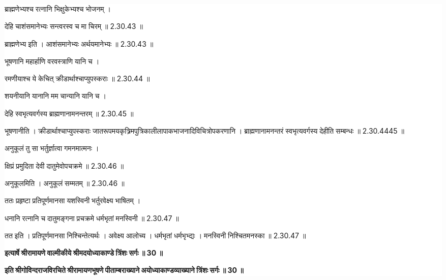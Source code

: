 ब्राह्मणेभ्यश्च रत्नानि भिक्षुकेभ्यश्च भोजनम् ।

देहि चाशंसमानेभ्यः सन्त्वरस्व च मा चिरम् ॥ 2.30.43 ॥

ब्राह्मणेभ्य इति । आशंसमानेभ्यः अर्थयमानेभ्यः ॥ 2.30.43 ॥

भूषणानि महार्हाणि वरवस्त्राणि यानि च ।

रमणीयाश्च ये केचित् क्रीडार्थाश्चाप्युपस्कराः ॥ 2.30.44 ॥

शयनीयानि यानानि मम चान्यानि यानि च ।

देहि स्वभृत्यवर्गस्य ब्राह्मणानामनन्तरम् ॥ 2.30.45 ॥

भूषणानीति । क्रीडार्थाश्चाप्युपस्कराः जातरूपमयकृत्र्रिमपुत्रिकालीलापाकभाजनादिविचित्रोपकरणानि । ब्राह्मणानामनन्तरं स्वभृत्यवर्गस्य देहीति सम्बन्धः ॥ 2.30.4445 ॥

अनुकूलं तु सा भर्तुर्ज्ञात्वा गमनमात्मनः ।

क्षिप्रं प्रमुदिता देवी दातुमेवोपचक्रमे ॥ 2.30.46 ॥

अनुकूलमिति । अनुकूलं सम्मतम् ॥ 2.30.46 ॥

ततः प्रहृष्टा प्रतिपूर्णमानसा यशस्विनी भर्तुरवेक्ष्य भाषितम् ।

धनानि रत्नानि च दातुमङ्गना प्रचक्रमे धर्मभृतां मनस्विनी ॥ 2.30.47 ॥

तत इति । प्रतिपूर्णमानसा निश्चिन्तेत्यर्थः । अवेक्ष्य आलोच्य । धर्मभृतां धर्मभृभ्द्यः । मनस्विनी निश्चितमनस्का ॥ 2.30.47 ॥

**इत्यार्षे श्रीरामायणे वाल्मीकीये श्रीमदयोध्याकाण्डे त्रिंशः सर्गः ॥ 30 ॥**

**इति श्रीगोविन्दराजविरचिते श्रीरामायणभूषणे पीताम्बराख्याने अयोध्याकाण्डव्याख्याने त्रिंशः सर्गः ॥ 30 ॥**

